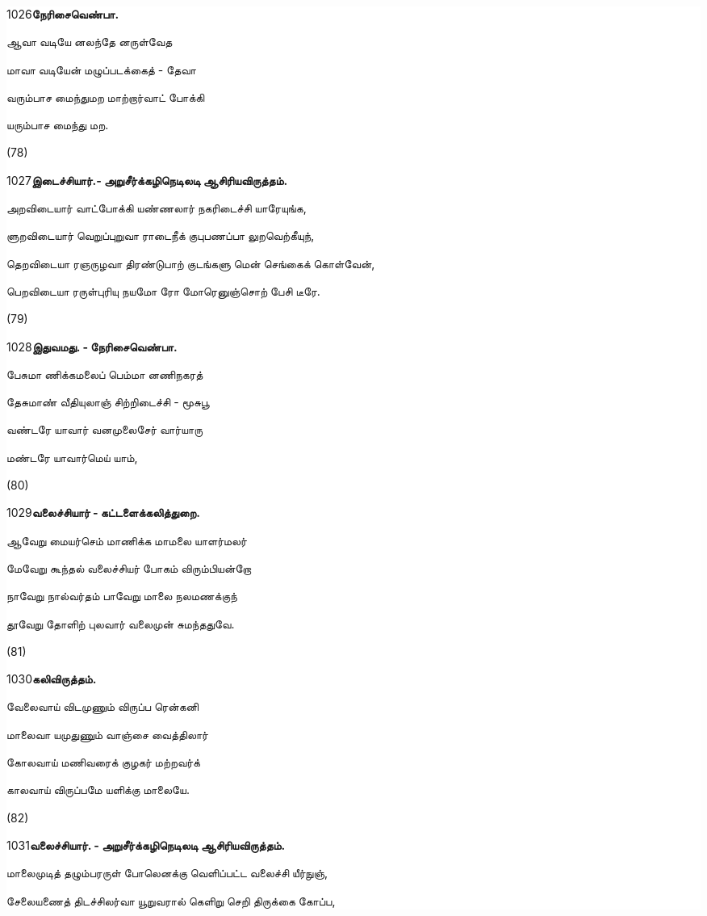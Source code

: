 1026**நேரிசைவெண்பா.**  

ஆவா வடியே னலந்தே னருள்வேத  

மாவா வடியேன் மழுப்படக்கைத் - தேவா  

வரும்பாச மைந்துமற மாற்றார்வாட் போக்கி  

யரும்பாச மைந்து மற.  

(78)  

1027**இடைச்சியார்.- அறுசீர்க்கழிநெடிலடி ஆசிரியவிருத்தம்.**  

அறவிடையார் வாட்போக்கி யண்ணலார் நகரிடைச்சி யாரேயுங்க,  

ளுறவிடையார் வெறுப்புறுவா ராடைநீக் குபுபணப்பா லுறவெற்கீயுந்,  

தெறவிடையா ரஞருழவா திரண்டுபாற் குடங்களு மென் செங்கைக் கொள்வேன்,  

பெறவிடையா ரருள்புரியு நயமோ ரோ மோரெனுஞ்சொற் பேசி டீரே.  

(79)  

1028**இதுவமது. - நேரிசைவெண்பா.**  

பேசுமா ணிக்கமலைப் பெம்மா னணிநகரத்  

தேசுமாண் வீதியுலாஞ் சிற்றிடைச்சி - மூசுபூ  

வண்டரே யாவார் வனமுலைசேர் வார்யாரு  

மண்டரே யாவார்மெய் யாம்,  

(80)  

1029**வலைச்சியார் - கட்டளைக்கலித்துறை.**  

ஆவேறு மையர்செம் மாணிக்க மாமலை யாளர்மலர்  

மேவேறு கூந்தல் வலைச்சியர் போகம் விரும்பியன்றோ  

நாவேறு நால்வர்தம் பாவேறு மாலை நலமணக்குந்  

தூவேறு தோளிற் புலவார் வலைமுன் சுமந்ததுவே.  

(81)  

1030**கலிவிருத்தம்.**  

வேலைவாய் விடமுணும் விருப்ப ரென்கனி  

மாலைவா யமுதுணும் வாஞ்சை வைத்திலார்  

கோலவாய் மணிவரைக் குழகர் மற்றவர்க்  

காலவாய் விருப்பமே யளிக்கு மாலையே.  

(82)  

1031**வலைச்சியார். - அறுசீர்க்கழிநெடிலடி ஆசிரியவிருத்தம்.**  

மாலைமுடித் தழும்பரருள் போலெனக்கு வெளிப்பட்ட வலைச்சி யீர்நுஞ்,  

சேலையணைத் திடச்சிலர்வா யூறுவரால் கெளிறு செறி திருக்கை கோப்ப,  
